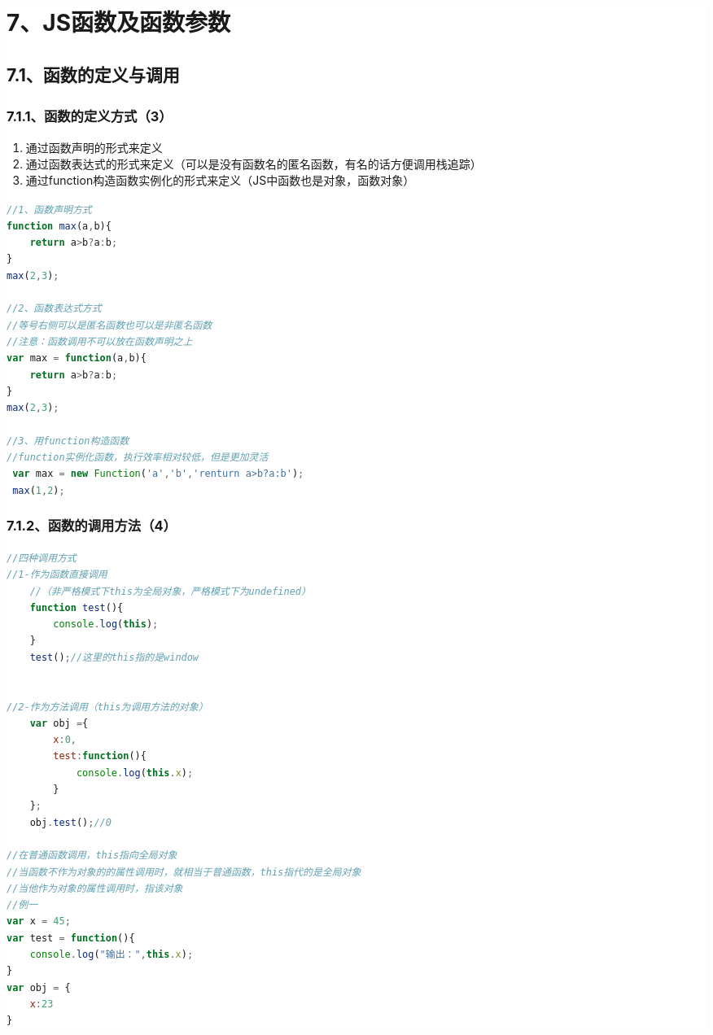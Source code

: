 # 7、JS函数及函数参数

## 7.1、函数的定义与调用

### 7.1.1、函数的定义方式（3）

1. 通过函数声明的形式来定义
2. 通过函数表达式的形式来定义（可以是没有函数名的匿名函数，有名的话方便调用栈追踪）
3. 通过function构造函数实例化的形式来定义（JS中函数也是对象，函数对象）

```javascript
//1、函数声明方式
function max(a,b){
    return a>b?a:b;
}
max(2,3);

//2、函数表达式方式 
//等号右侧可以是匿名函数也可以是非匿名函数
//注意：函数调用不可以放在函数声明之上
var max = function(a,b){
    return a>b?a:b;
}
max(2,3);

//3、用function构造函数
//function实例化函数，执行效率相对较低，但是更加灵活
 var max = new Function('a','b','renturn a>b?a:b');
 max(1,2);
```

### 7.1.2、函数的调用方法（4）

```javascript
//四种调用方式
//1-作为函数直接调用
    //（非严格模式下this为全局对象，严格模式下为undefined） 
    function test(){
        console.log(this);
    }
    test();//这里的this指的是window


//2-作为方法调用（this为调用方法的对象）
    var obj ={
        x:0,
        test:function(){
            console.log(this.x);
        }
    };
    obj.test();//0

//在普通函数调用，this指向全局对象
//当函数不作为对象的的属性调用时，就相当于普通函数，this指代的是全局对象
//当他作为对象的属性调用时，指该对象
//例一
var x = 45;
var test = function(){
    console.log("输出：",this.x);
}
var obj = {
    x:23
}
```